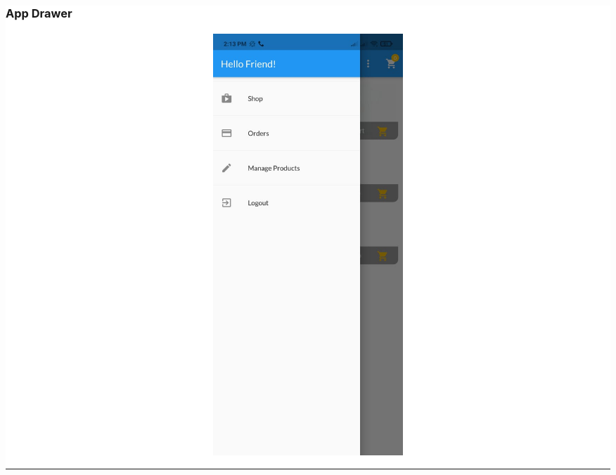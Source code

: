 ### App Drawer
<div align='center'>
<img height="600px" src="https://github.com/GeekAbdou/iShop/blob/main/images/4.jpeg">
<hr/>
</div>
